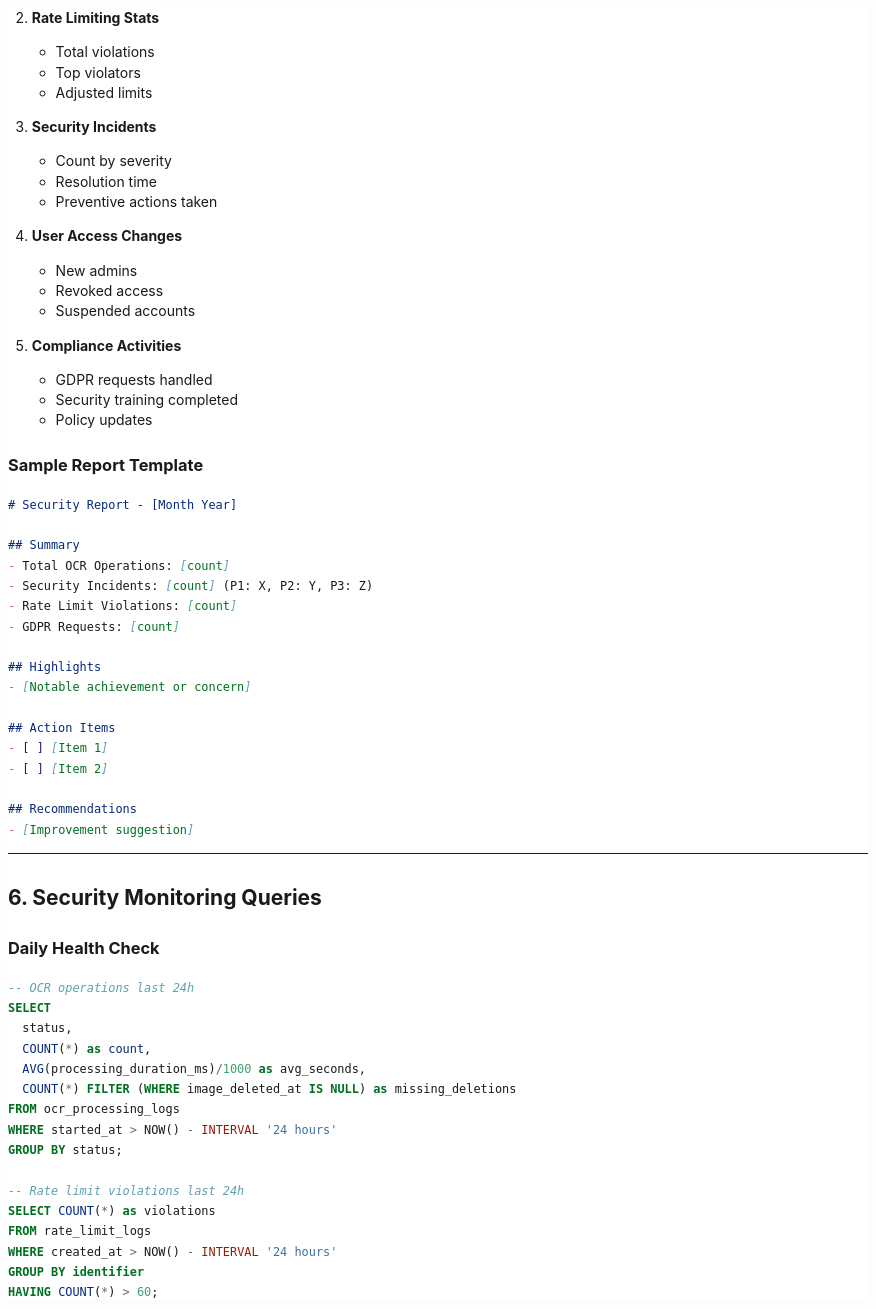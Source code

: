 2. **Rate Limiting Stats**
   - Total violations
   - Top violators
   - Adjusted limits

3. **Security Incidents**
   - Count by severity
   - Resolution time
   - Preventive actions taken

4. **User Access Changes**
   - New admins
   - Revoked access
   - Suspended accounts

5. **Compliance Activities**
   - GDPR requests handled
   - Security training completed
   - Policy updates

### Sample Report Template
```markdown
# Security Report - [Month Year]

## Summary
- Total OCR Operations: [count]
- Security Incidents: [count] (P1: X, P2: Y, P3: Z)
- Rate Limit Violations: [count]
- GDPR Requests: [count]

## Highlights
- [Notable achievement or concern]

## Action Items
- [ ] [Item 1]
- [ ] [Item 2]

## Recommendations
- [Improvement suggestion]
```

---

## 6. Security Monitoring Queries

### Daily Health Check
```sql
-- OCR operations last 24h
SELECT 
  status,
  COUNT(*) as count,
  AVG(processing_duration_ms)/1000 as avg_seconds,
  COUNT(*) FILTER (WHERE image_deleted_at IS NULL) as missing_deletions
FROM ocr_processing_logs
WHERE started_at > NOW() - INTERVAL '24 hours'
GROUP BY status;

-- Rate limit violations last 24h
SELECT COUNT(*) as violations
FROM rate_limit_logs
WHERE created_at > NOW() - INTERVAL '24 hours'
GROUP BY identifier
HAVING COUNT(*) > 60;
```
